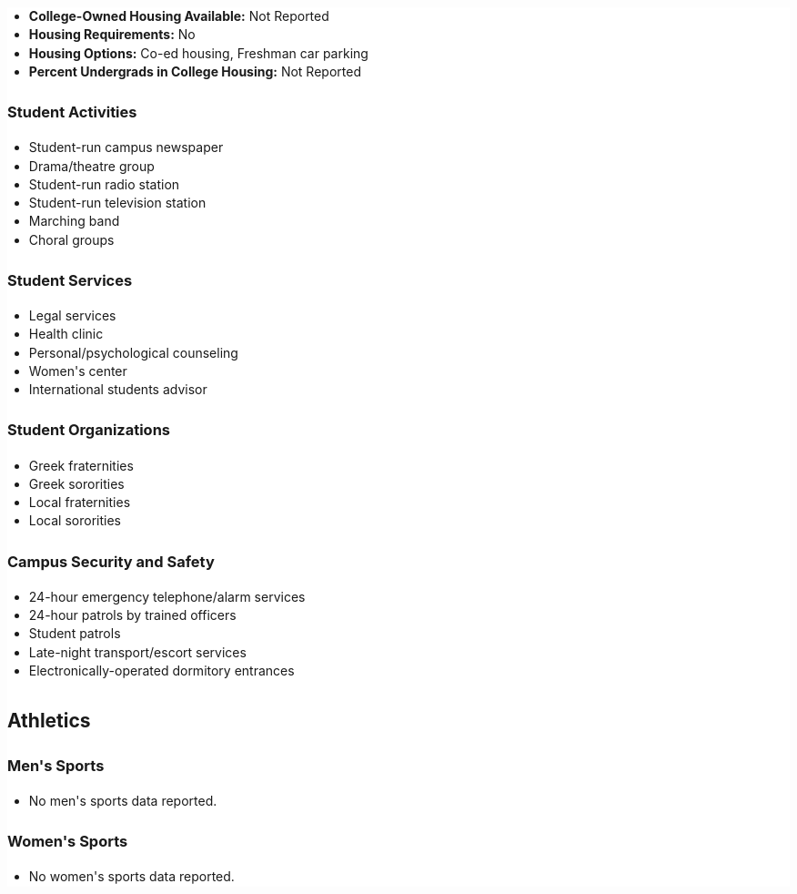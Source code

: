 - **College-Owned Housing Available:** Not Reported
- **Housing Requirements:** No
- **Housing Options:** Co-ed housing, Freshman car parking
- **Percent Undergrads in College Housing:** Not Reported

### Student Activities

- Student-run campus newspaper
- Drama/theatre group
- Student-run radio station
- Student-run television station
- Marching band
- Choral groups

### Student Services

- Legal services
- Health clinic
- Personal/psychological counseling
- Women's center
- International students advisor

### Student Organizations

- Greek fraternities
- Greek sororities
- Local fraternities
- Local sororities

### Campus Security and Safety

- 24-hour emergency telephone/alarm services
- 24-hour patrols by trained officers
- Student patrols
- Late-night transport/escort services
- Electronically-operated dormitory entrances

## Athletics

### Men's Sports

- No men's sports data reported.

### Women's Sports

- No women's sports data reported.
